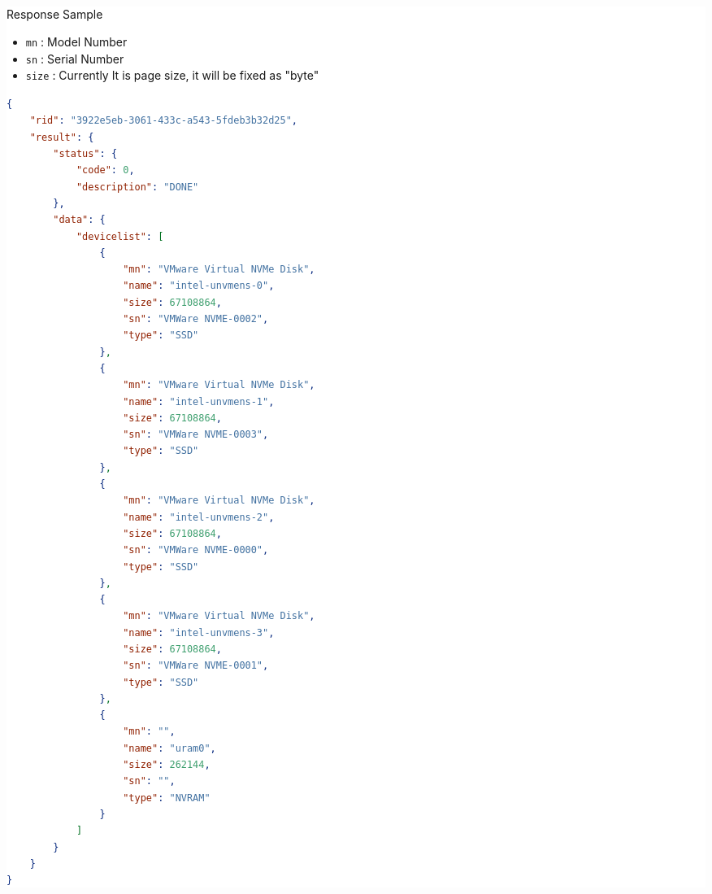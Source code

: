 Response Sample

* `mn` : Model Number
* `sn` : Serial Number
* `size` : Currently It is page size, it will be fixed as "byte"

```json
{
    "rid": "3922e5eb-3061-433c-a543-5fdeb3b32d25",
    "result": {
        "status": {
            "code": 0,
            "description": "DONE"
        },
        "data": {
            "devicelist": [
                {
                    "mn": "VMware Virtual NVMe Disk",
                    "name": "intel-unvmens-0",
                    "size": 67108864,
                    "sn": "VMWare NVME-0002",
                    "type": "SSD"
                },
                {
                    "mn": "VMware Virtual NVMe Disk",
                    "name": "intel-unvmens-1",
                    "size": 67108864,
                    "sn": "VMWare NVME-0003",
                    "type": "SSD"
                },
                {
                    "mn": "VMware Virtual NVMe Disk",
                    "name": "intel-unvmens-2",
                    "size": 67108864,
                    "sn": "VMWare NVME-0000",
                    "type": "SSD"
                },
                {
                    "mn": "VMware Virtual NVMe Disk",
                    "name": "intel-unvmens-3",
                    "size": 67108864,
                    "sn": "VMWare NVME-0001",
                    "type": "SSD"
                },
                {
                    "mn": "",
                    "name": "uram0",
                    "size": 262144,
                    "sn": "",
                    "type": "NVRAM"
                }
            ]
        }
    }
}
```

